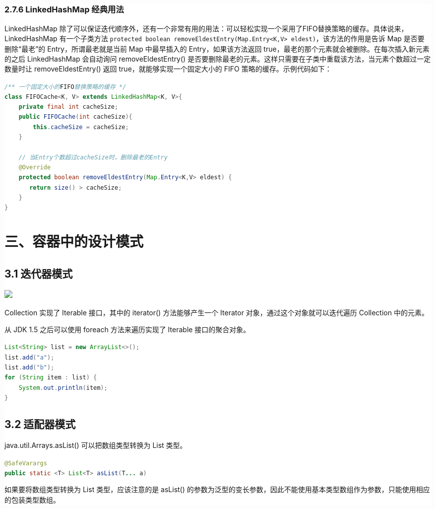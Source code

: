 ### 2.7.6 LinkedHashMap 经典用法

LinkedHashMap 除了可以保证迭代顺序外，还有一个非常有用的用法：可以轻松实现一个采用了FIFO替换策略的缓存。具体说来，LinkedHashMap 有一个子类方法 `protected boolean removeEldestEntry(Map.Entry<K,V> eldest)`，该方法的作用是告诉 Map 是否要删除“最老”的 Entry，所谓最老就是当前 Map 中最早插入的 Entry，如果该方法返回 true，最老的那个元素就会被删除。在每次插入新元素的之后 LinkedHashMap 会自动询问 removeEldestEntry() 是否要删除最老的元素。这样只需要在子类中重载该方法，当元素个数超过一定数量时让 removeEldestEntry() 返回 true，就能够实现一个固定大小的 FIFO 策略的缓存。示例代码如下：

```java
/** 一个固定大小的FIFO替换策略的缓存 */
class FIFOCache<K, V> extends LinkedHashMap<K, V>{
    private final int cacheSize;
    public FIFOCache(int cacheSize){
        this.cacheSize = cacheSize;
    }

    // 当Entry个数超过cacheSize时，删除最老的Entry
    @Override
    protected boolean removeEldestEntry(Map.Entry<K,V> eldest) {
       return size() > cacheSize;
    }
}
```

# 三、容器中的设计模式

## 3.1 迭代器模式

![](https://cdn.jsdelivr.net/gh/jitwxs/cdn/blog/posts/201812/20181208163119.jpg)

Collection 实现了 Iterable 接口，其中的 iterator() 方法能够产生一个 Iterator 对象，通过这个对象就可以迭代遍历 Collection 中的元素。

从 JDK 1.5 之后可以使用 foreach 方法来遍历实现了 Iterable 接口的聚合对象。

```java
List<String> list = new ArrayList<>();
list.add("a");
list.add("b");
for (String item : list) {
    System.out.println(item);
}
```

## 3.2 适配器模式

java.util.Arrays.asList() 可以把数组类型转换为 List 类型。

```java
@SafeVarargs
public static <T> List<T> asList(T... a)
```

如果要将数组类型转换为 List 类型，应该注意的是 asList() 的参数为泛型的变长参数，因此不能使用基本类型数组作为参数，只能使用相应的包装类型数组。
